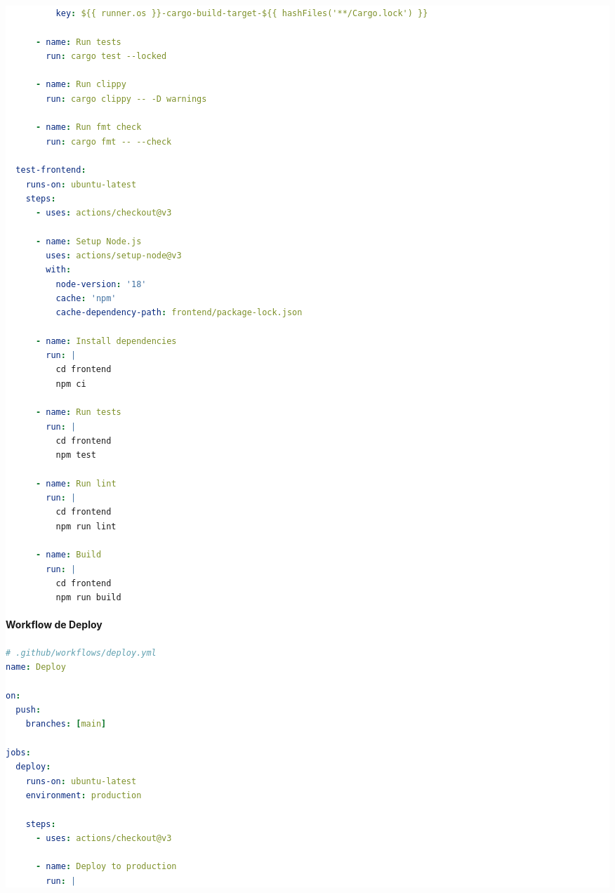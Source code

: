 ```yaml
          key: ${{ runner.os }}-cargo-build-target-${{ hashFiles('**/Cargo.lock') }}
      
      - name: Run tests
        run: cargo test --locked
      
      - name: Run clippy
        run: cargo clippy -- -D warnings
      
      - name: Run fmt check
        run: cargo fmt -- --check

  test-frontend:
    runs-on: ubuntu-latest
    steps:
      - uses: actions/checkout@v3
      
      - name: Setup Node.js
        uses: actions/setup-node@v3
        with:
          node-version: '18'
          cache: 'npm'
          cache-dependency-path: frontend/package-lock.json
      
      - name: Install dependencies
        run: |
          cd frontend
          npm ci
      
      - name: Run tests
        run: |
          cd frontend
          npm test
      
      - name: Run lint
        run: |
          cd frontend
          npm run lint
      
      - name: Build
        run: |
          cd frontend
          npm run build
```

#### Workflow de Deploy
```yaml
# .github/workflows/deploy.yml
name: Deploy

on:
  push:
    branches: [main]

jobs:
  deploy:
    runs-on: ubuntu-latest
    environment: production
    
    steps:
      - uses: actions/checkout@v3
      
      - name: Deploy to production
        run: |
```